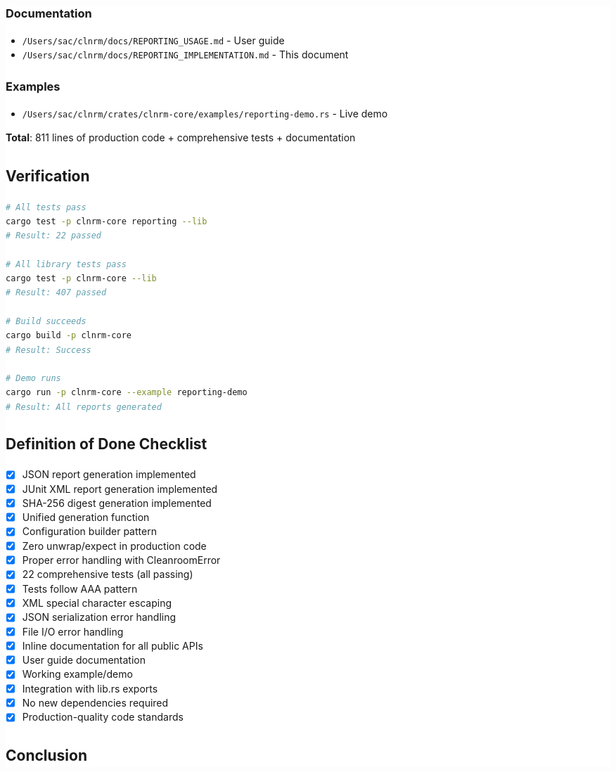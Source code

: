 ### Documentation
- `/Users/sac/clnrm/docs/REPORTING_USAGE.md` - User guide
- `/Users/sac/clnrm/docs/REPORTING_IMPLEMENTATION.md` - This document

### Examples
- `/Users/sac/clnrm/crates/clnrm-core/examples/reporting-demo.rs` - Live demo

**Total**: 811 lines of production code + comprehensive tests + documentation

## Verification

```bash
# All tests pass
cargo test -p clnrm-core reporting --lib
# Result: 22 passed

# All library tests pass
cargo test -p clnrm-core --lib
# Result: 407 passed

# Build succeeds
cargo build -p clnrm-core
# Result: Success

# Demo runs
cargo run -p clnrm-core --example reporting-demo
# Result: All reports generated
```

## Definition of Done Checklist

- [x] JSON report generation implemented
- [x] JUnit XML report generation implemented
- [x] SHA-256 digest generation implemented
- [x] Unified generation function
- [x] Configuration builder pattern
- [x] Zero unwrap/expect in production code
- [x] Proper error handling with CleanroomError
- [x] 22 comprehensive tests (all passing)
- [x] Tests follow AAA pattern
- [x] XML special character escaping
- [x] JSON serialization error handling
- [x] File I/O error handling
- [x] Inline documentation for all public APIs
- [x] User guide documentation
- [x] Working example/demo
- [x] Integration with lib.rs exports
- [x] No new dependencies required
- [x] Production-quality code standards

## Conclusion
